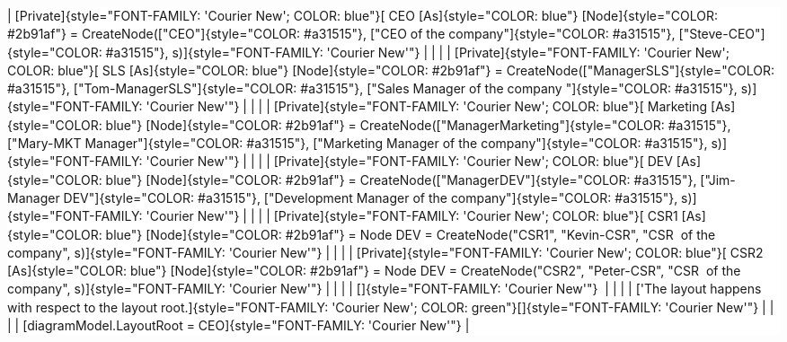 | [Private]{style="FONT-FAMILY: 'Courier New'; COLOR: blue"}[ CEO [As]{style="COLOR: blue"} [Node]{style="COLOR: #2b91af"} = CreateNode([\"CEO\"]{style="COLOR: #a31515"}, [\"CEO of the company\"]{style="COLOR: #a31515"}, [\"Steve-CEO\"]{style="COLOR: #a31515"}, s)]{style="FONT-FAMILY: 'Courier New'"}                                         |
|                                                                                                                                                                                                                                                                                                                                                     |
| [Private]{style="FONT-FAMILY: 'Courier New'; COLOR: blue"}[ SLS [As]{style="COLOR: blue"} [Node]{style="COLOR: #2b91af"} = CreateNode([\"ManagerSLS\"]{style="COLOR: #a31515"}, [\"Tom-ManagerSLS\"]{style="COLOR: #a31515"}, [\"Sales Manager of the company \"]{style="COLOR: #a31515"}, s)]{style="FONT-FAMILY: 'Courier New'"}                  |
|                                                                                                                                                                                                                                                                                                                                                     |
| [Private]{style="FONT-FAMILY: 'Courier New'; COLOR: blue"}[ Marketing [As]{style="COLOR: blue"} [Node]{style="COLOR: #2b91af"} = CreateNode([\"ManagerMarketing\"]{style="COLOR: #a31515"}, [\"Mary-MKT Manager\"]{style="COLOR: #a31515"}, [\"Marketing Manager of the company\"]{style="COLOR: #a31515"}, s)]{style="FONT-FAMILY: 'Courier New'"} |
|                                                                                                                                                                                                                                                                                                                                                     |
| [Private]{style="FONT-FAMILY: 'Courier New'; COLOR: blue"}[ DEV [As]{style="COLOR: blue"} [Node]{style="COLOR: #2b91af"} = CreateNode([\"ManagerDEV\"]{style="COLOR: #a31515"}, [\"Jim-Manager DEV\"]{style="COLOR: #a31515"}, [\"Development Manager of the company\"]{style="COLOR: #a31515"}, s)]{style="FONT-FAMILY: 'Courier New'"}            |
|                                                                                                                                                                                                                                                                                                                                                     |
| [Private]{style="FONT-FAMILY: 'Courier New'; COLOR: blue"}[ CSR1 [As]{style="COLOR: blue"} [Node]{style="COLOR: #2b91af"} = Node DEV = CreateNode(\"CSR1\", \"Kevin-CSR\", \"CSR  of the company\", s)]{style="FONT-FAMILY: 'Courier New'"}                                                                                                         |
|                                                                                                                                                                                                                                                                                                                                                     |
| [Private]{style="FONT-FAMILY: 'Courier New'; COLOR: blue"}[ CSR2 [As]{style="COLOR: blue"} [Node]{style="COLOR: #2b91af"} = Node DEV = CreateNode(\"CSR2\", \"Peter-CSR\", \"CSR  of the company\", s)]{style="FONT-FAMILY: 'Courier New'"}                                                                                                         |
|                                                                                                                                                                                                                                                                                                                                                     |
| []{style="FONT-FAMILY: 'Courier New'"}                                                                                                                                                                                                                                                                                                              |
|                                                                                                                                                                                                                                                                                                                                                     |
| [\'The layout happens with respect to the layout root.]{style="FONT-FAMILY: 'Courier New'; COLOR: green"}[]{style="FONT-FAMILY: 'Courier New'"}                                                                                                                                                                                                     |
|                                                                                                                                                                                                                                                                                                                                                     |
| [diagramModel.LayoutRoot = CEO]{style="FONT-FAMILY: 'Courier New'"}                                                                                                                                                                                                                                                                                 |